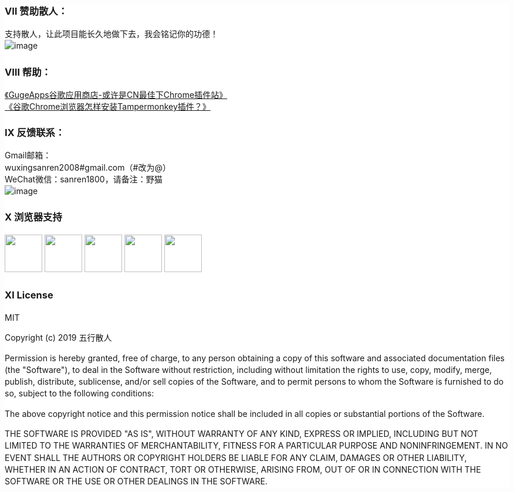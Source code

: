 ### Ⅶ 赞助散人：
支持散人，让此项目能长久地做下去，我会铭记你的功德！  
![image](https://cdn.dgsldz.com/product/wildcat/images/zanzhu_qrcode_258x258.png?s=1584950462)  

### Ⅷ 帮助：
[《GugeApps谷歌应用商店-或许是CN最佳下Chrome插件站》](https://www.gugeapps.net/)  
[《谷歌Chrome浏览器怎样安装Tampermonkey插件？》](https://jingyan.baidu.com/article/d169e186f1c3f1036611d8f8.html)

### Ⅸ 反馈联系：
Gmail邮箱：  
wuxingsanren2008#gmail.com（#改为@）  
WeChat微信：sanren1800，请备注：野猫  
![image](https://cdn.dgsldz.com/product/wildcat/images/qrcode/wechat_no1_wxid_lcrezxrnanre22.jpg?s=1582685411)


### Ⅹ 浏览器支持
<p>
 <img src="https://s3.amazonaws.com/creativetim_bucket/github/browser/chrome.png" width="64" height="64" />
<img src="https://s3.amazonaws.com/creativetim_bucket/github/browser/firefox.png" width="64" height="64" />
<img src="https://s3.amazonaws.com/creativetim_bucket/github/browser/edge.png" width="64" height="64" />
<img src="https://s3.amazonaws.com/creativetim_bucket/github/browser/safari.png" width="64" height="64" />
<img src="https://s3.amazonaws.com/creativetim_bucket/github/browser/opera.png" width="64" height="64" />
</p>

### Ⅺ License
MIT

Copyright (c) 2019 五行散人

Permission is hereby granted, free of charge, to any person obtaining a copy
of this software and associated documentation files (the "Software"), to deal
in the Software without restriction, including without limitation the rights
to use, copy, modify, merge, publish, distribute, sublicense, and/or sell
copies of the Software, and to permit persons to whom the Software is
furnished to do so, subject to the following conditions:

The above copyright notice and this permission notice shall be included in all
copies or substantial portions of the Software.

THE SOFTWARE IS PROVIDED "AS IS", WITHOUT WARRANTY OF ANY KIND, EXPRESS OR
IMPLIED, INCLUDING BUT NOT LIMITED TO THE WARRANTIES OF MERCHANTABILITY,
FITNESS FOR A PARTICULAR PURPOSE AND NONINFRINGEMENT. IN NO EVENT SHALL THE
AUTHORS OR COPYRIGHT HOLDERS BE LIABLE FOR ANY CLAIM, DAMAGES OR OTHER
LIABILITY, WHETHER IN AN ACTION OF CONTRACT, TORT OR OTHERWISE, ARISING FROM,
OUT OF OR IN CONNECTION WITH THE SOFTWARE OR THE USE OR OTHER DEALINGS IN THE
SOFTWARE.
